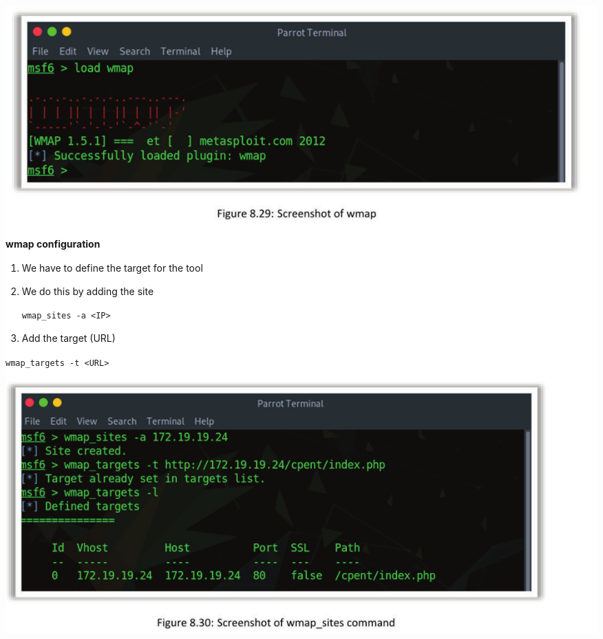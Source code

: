 ![image-20210913063903387](images/image-20210913063903387.png)

**wmap configuration**

1. We have to define the target for the tool

2. We do this by adding the site

   ````
   wmap_sites -a <IP>
   ````

3. Add the target (URL)

  ```
  wmap_targets -t <URL> 
  ```

  ![image-20210913063936477](images/image-20210913063936477.png)
